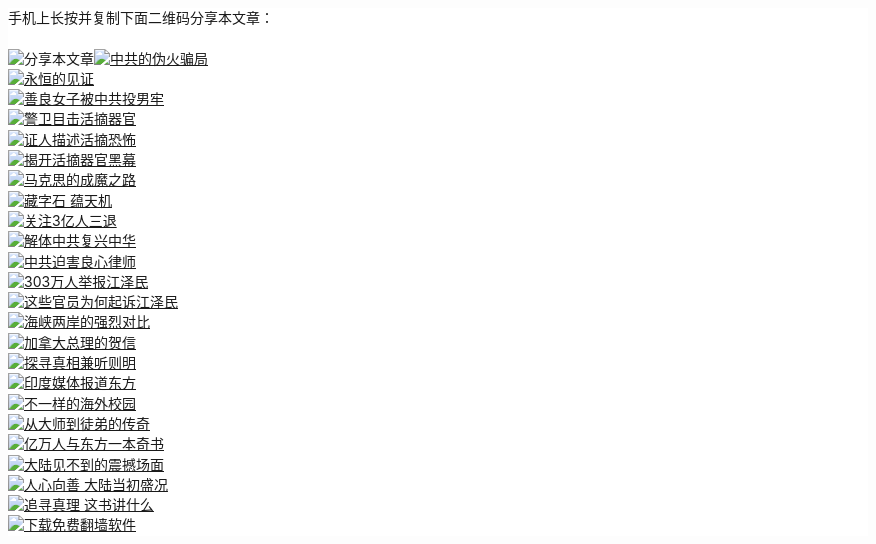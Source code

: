 ####
手机上长按并复制下面二维码分享本文章：<br><br><img src="http://www.hehaibao.com/qr/index.php?m=1&e=L&p=10&t=&d=https://github.com/asdfghy6/djy/blob/master/gb/17/3/7/n8882643.md%231" title="分享本文章"></td><td VALIGN=TOP><a href="https://github.com/asdfghy6/djy/blob/master/gb/16/1/21/n4622075.md?dfh#1" target="_blank"><img src="https://raw.githubusercontent.com/asdfghy6/djy/master/gb/300/wei-f1.jpg" title="中共的伪火骗局"  alt="中共的伪火骗局"></a><br><a href="https://github.com/asdfghy6/yh/blob/master/README.md?dfh#1" target="_blank"><img src="https://raw.githubusercontent.com/asdfghy6/djy/master/gb/300/yong-h.jpg" title="永恒的见证"  alt="永恒的见证"></a><br><a href="https://github.com/asdfghy6/djy/blob/master/gb/13/9/29/n3974789.md?dfh#1" target="_blank"><img src="https://raw.githubusercontent.com/asdfghy6/djy/master/gb/300/shang-lnz.jpg" title="善良女子被中共投男牢"  alt="善良女子被中共投男牢"></a><br><a href="https://github.com/asdfghy6/djy/blob/master/gb/16/3/16/n4663449.md?dfh#1" target="_blank"><img src="https://raw.githubusercontent.com/asdfghy6/djy/master/gb/300/huo-z3.jpg" title="警卫目击活摘器官"  alt="警卫目击活摘器官"></a><br><a href="https://github.com/asdfghy6/djy/blob/master/gb/16/8/7/n8177641.md?dfh#1" target="_blank"><img src="https://raw.githubusercontent.com/asdfghy6/djy/master/gb/300/huo-z4.jpg" title="证人描述活摘恐怖"  alt="证人描述活摘恐怖"></a><br><a href="https://github.com/asdfghy6/djy/blob/master/gb/10/4/19/n2881569.md?dfh#1" target="_blank"><img src="https://raw.githubusercontent.com/asdfghy6/djy/master/gb/300/huo-z1.jpg" title="揭开活摘器官黑幕"  alt="揭开活摘器官黑幕"></a><br><a href="https://github.com/asdfghy6/djy/blob/master/gb/10/11/7/n3077476.md?dfh#1" target="_blank"><img src="https://raw.githubusercontent.com/asdfghy6/djy/master/gb/300/ma-ks.jpg" title="马克思的成魔之路"  alt="马克思的成魔之路"></a><br><a href="https://github.com/asdfghy6/djy/blob/master/gb/14/6/9/n4173977.md?dfh#1" target="_blank"><img src="https://raw.githubusercontent.com/asdfghy6/djy/master/gb/300/chang-zs.jpg" title="藏字石 蕴天机"  alt="藏字石 蕴天机"></a><br><a href="https://github.com/asdfghy6/djy/blob/master/gb/18/5/10/n10381511.md?dfh#1" target="_blank"><img src="https://raw.githubusercontent.com/asdfghy6/djy/master/gb/300/st1.jpg" title="关注3亿人三退"  alt="关注3亿人三退"></a><br><a href="https://github.com/asdfghy6/djy/blob/master/gb/18/3/21/n10237682.md?dfh#1" target="_blank"><img src="https://raw.githubusercontent.com/asdfghy6/djy/master/gb/300/jie-t.jpg" title="解体中共复兴中华"  alt="解体中共复兴中华"></a><br><a href="https://github.com/asdfghy6/djy/blob/master/gb/9/2/9/n2422991.md?dfh#1" target="_blank"><img src="https://raw.githubusercontent.com/asdfghy6/djy/master/gb/300/gao-zs.jpg" title="中共迫害良心律师"  alt="中共迫害良心律师"></a><br><a href="https://github.com/asdfghy6/djy/blob/master/gb/18/12/9/n10900044.md?dfh#1" target="_blank"><img src="https://raw.githubusercontent.com/asdfghy6/djy/master/gb/300/sj1.jpg" title="303万人举报江泽民"  alt="303万人举报江泽民"></a><br><a href="https://github.com/asdfghy6/djy/blob/master/gb/18/8/28/n10672014.md?dfh#1" target="_blank"><img src="https://raw.githubusercontent.com/asdfghy6/djy/master/gb/300/sj2.jpg" title="这些官员为何起诉江泽民"  alt="这些官员为何起诉江泽民"></a><br><a href="https://github.com/asdfghy6/djy/blob/master/gb/8/12/18/n2367165.md?dfh#1" target="_blank"><img src="https://raw.githubusercontent.com/asdfghy6/djy/master/gb/300/liangan.jpg" title="海峡两岸的强烈对比"  alt="海峡两岸的强烈对比"></a><br><a href="https://github.com/asdfghy6/djy/blob/master/gb/15/5/5/n4427238.md?dfh#1" target="_blank"><img src="https://raw.githubusercontent.com/asdfghy6/djy/master/gb/300/jia-ndzl.jpg" title="加拿大总理的贺信"  alt="加拿大总理的贺信"></a><br><a href="https://github.com/asdfghy6/djy/blob/master/gb/11/6/17/n3289382.md?dfh#1" target="_blank">
<img src="https://raw.githubusercontent.com/asdfghy6/djy/master/gb/300/xiao-wd.jpg" title="探寻真相兼听则明"  alt="探寻真相兼听则明"></a><br><a href="https://github.com/asdfghy6/djy/blob/master/gb/18/10/27/n10812623.md?dfh#1" target="_blank"><img src="https://raw.githubusercontent.com/asdfghy6/djy/master/gb/300/yindu.jpg" title="印度媒体报道东方"  alt="印度媒体报道东方"></a><br><a href="https://github.com/asdfghy6/djy/blob/master/gb/18/6/9/n10469652.md?dfh#1" target="_blank"><img src="https://raw.githubusercontent.com/asdfghy6/djy/master/gb/300/xie-j.jpg" title="不一样的海外校园"  alt="不一样的海外校园"></a><br><a href="https://github.com/asdfghy6/djy/blob/master/gb/7/4/5/n1669415.md?dfh#1" target="_blank"><img src="https://raw.githubusercontent.com/asdfghy6/djy/master/gb/300/li-up.jpg" title="从大师到徒弟的传奇"  alt="从大师到徒弟的传奇"></a><br><a href="https://github.com/asdfghy6/djy/blob/master/gb/17/5/26/n9191512.md?dfh#1" target="_blank"><img src="https://raw.githubusercontent.com/asdfghy6/djy/master/gb/300/zfl2.jpg" title="亿万人与东方一本奇书"  alt="亿万人与东方一本奇书"></a><br><a href="https://github.com/asdfghy6/djy/blob/master/gb/13/11/27/n4020290.md?dfh#1" target="_blank"><img src="https://raw.githubusercontent.com/asdfghy6/djy/master/gb/300/zhen-h.jpg" title="大陆见不到的震撼场面"  alt="大陆见不到的震撼场面"></a><br><a href="https://github.com/asdfghy6/djy/blob/master/gb/15/7/17/n4482910.md?dfh#1" target="_blank"><img src="https://raw.githubusercontent.com/asdfghy6/djy/master/gb/300/dalu-sk.jpg" title="人心向善 大陆当初盛况"  alt="人心向善 大陆当初盛况"></a><br><a href="https://github.com/asdfghy6/djy/blob/master/gb/9/10/15/n2689419.md?dfh#1" target="_blank"><img src="https://raw.githubusercontent.com/asdfghy6/djy/master/gb/300/zfl1.jpg" title="追寻真理 这书讲什么"  alt="追寻真理 这书讲什么"></a><br><a href="https://github.com/asdfghy6/fq/blob/master/README.md?dfh#1" target="_blank"><img src="https://raw.githubusercontent.com/asdfghy6/djy/master/gb/300/fq1.jpg" title="下载免费翻墙软件"  alt="下载免费翻墙软件"></a><br></td></tr></table>
